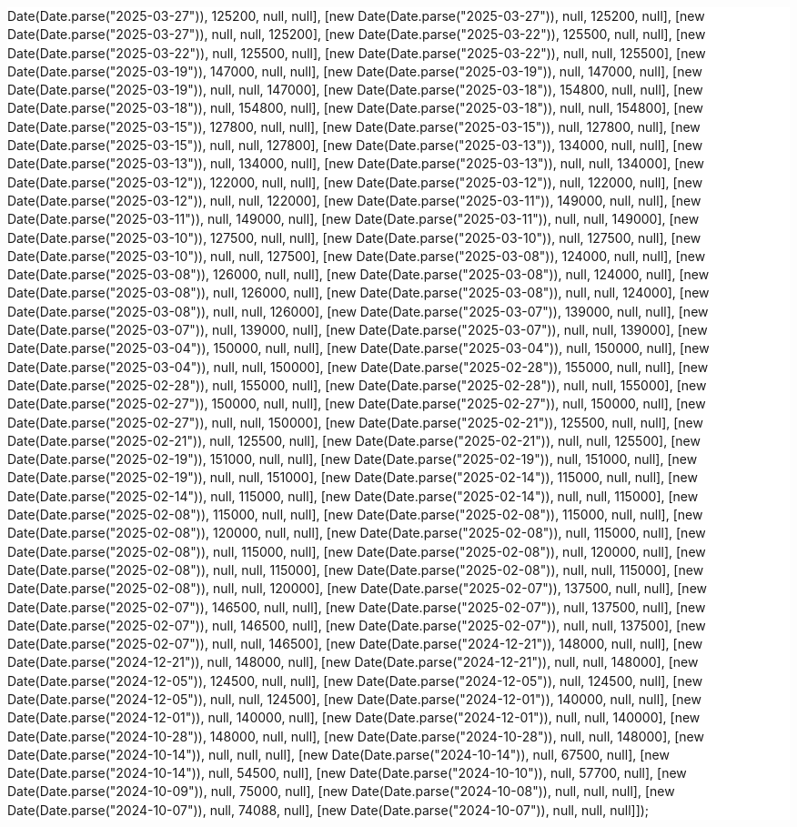 Date(Date.parse("2025-03-27")), 125200, null, null], [new Date(Date.parse("2025-03-27")), null, 125200, null], [new Date(Date.parse("2025-03-27")), null, null, 125200], [new Date(Date.parse("2025-03-22")), 125500, null, null], [new Date(Date.parse("2025-03-22")), null, 125500, null], [new Date(Date.parse("2025-03-22")), null, null, 125500], [new Date(Date.parse("2025-03-19")), 147000, null, null], [new Date(Date.parse("2025-03-19")), null, 147000, null], [new Date(Date.parse("2025-03-19")), null, null, 147000], [new Date(Date.parse("2025-03-18")), 154800, null, null], [new Date(Date.parse("2025-03-18")), null, 154800, null], [new Date(Date.parse("2025-03-18")), null, null, 154800], [new Date(Date.parse("2025-03-15")), 127800, null, null], [new Date(Date.parse("2025-03-15")), null, 127800, null], [new Date(Date.parse("2025-03-15")), null, null, 127800], [new Date(Date.parse("2025-03-13")), 134000, null, null], [new Date(Date.parse("2025-03-13")), null, 134000, null], [new Date(Date.parse("2025-03-13")), null, null, 134000], [new Date(Date.parse("2025-03-12")), 122000, null, null], [new Date(Date.parse("2025-03-12")), null, 122000, null], [new Date(Date.parse("2025-03-12")), null, null, 122000], [new Date(Date.parse("2025-03-11")), 149000, null, null], [new Date(Date.parse("2025-03-11")), null, 149000, null], [new Date(Date.parse("2025-03-11")), null, null, 149000], [new Date(Date.parse("2025-03-10")), 127500, null, null], [new Date(Date.parse("2025-03-10")), null, 127500, null], [new Date(Date.parse("2025-03-10")), null, null, 127500], [new Date(Date.parse("2025-03-08")), 124000, null, null], [new Date(Date.parse("2025-03-08")), 126000, null, null], [new Date(Date.parse("2025-03-08")), null, 124000, null], [new Date(Date.parse("2025-03-08")), null, 126000, null], [new Date(Date.parse("2025-03-08")), null, null, 124000], [new Date(Date.parse("2025-03-08")), null, null, 126000], [new Date(Date.parse("2025-03-07")), 139000, null, null], [new Date(Date.parse("2025-03-07")), null, 139000, null], [new Date(Date.parse("2025-03-07")), null, null, 139000], [new Date(Date.parse("2025-03-04")), 150000, null, null], [new Date(Date.parse("2025-03-04")), null, 150000, null], [new Date(Date.parse("2025-03-04")), null, null, 150000], [new Date(Date.parse("2025-02-28")), 155000, null, null], [new Date(Date.parse("2025-02-28")), null, 155000, null], [new Date(Date.parse("2025-02-28")), null, null, 155000], [new Date(Date.parse("2025-02-27")), 150000, null, null], [new Date(Date.parse("2025-02-27")), null, 150000, null], [new Date(Date.parse("2025-02-27")), null, null, 150000], [new Date(Date.parse("2025-02-21")), 125500, null, null], [new Date(Date.parse("2025-02-21")), null, 125500, null], [new Date(Date.parse("2025-02-21")), null, null, 125500], [new Date(Date.parse("2025-02-19")), 151000, null, null], [new Date(Date.parse("2025-02-19")), null, 151000, null], [new Date(Date.parse("2025-02-19")), null, null, 151000], [new Date(Date.parse("2025-02-14")), 115000, null, null], [new Date(Date.parse("2025-02-14")), null, 115000, null], [new Date(Date.parse("2025-02-14")), null, null, 115000], [new Date(Date.parse("2025-02-08")), 115000, null, null], [new Date(Date.parse("2025-02-08")), 115000, null, null], [new Date(Date.parse("2025-02-08")), 120000, null, null], [new Date(Date.parse("2025-02-08")), null, 115000, null], [new Date(Date.parse("2025-02-08")), null, 115000, null], [new Date(Date.parse("2025-02-08")), null, 120000, null], [new Date(Date.parse("2025-02-08")), null, null, 115000], [new Date(Date.parse("2025-02-08")), null, null, 115000], [new Date(Date.parse("2025-02-08")), null, null, 120000], [new Date(Date.parse("2025-02-07")), 137500, null, null], [new Date(Date.parse("2025-02-07")), 146500, null, null], [new Date(Date.parse("2025-02-07")), null, 137500, null], [new Date(Date.parse("2025-02-07")), null, 146500, null], [new Date(Date.parse("2025-02-07")), null, null, 137500], [new Date(Date.parse("2025-02-07")), null, null, 146500], [new Date(Date.parse("2024-12-21")), 148000, null, null], [new Date(Date.parse("2024-12-21")), null, 148000, null], [new Date(Date.parse("2024-12-21")), null, null, 148000], [new Date(Date.parse("2024-12-05")), 124500, null, null], [new Date(Date.parse("2024-12-05")), null, 124500, null], [new Date(Date.parse("2024-12-05")), null, null, 124500], [new Date(Date.parse("2024-12-01")), 140000, null, null], [new Date(Date.parse("2024-12-01")), null, 140000, null], [new Date(Date.parse("2024-12-01")), null, null, 140000], [new Date(Date.parse("2024-10-28")), 148000, null, null], [new Date(Date.parse("2024-10-28")), null, null, 148000], [new Date(Date.parse("2024-10-14")), null, null, null], [new Date(Date.parse("2024-10-14")), null, 67500, null], [new Date(Date.parse("2024-10-14")), null, 54500, null], [new Date(Date.parse("2024-10-10")), null, 57700, null], [new Date(Date.parse("2024-10-09")), null, 75000, null], [new Date(Date.parse("2024-10-08")), null, null, null], [new Date(Date.parse("2024-10-07")), null, 74088, null], [new Date(Date.parse("2024-10-07")), null, null, null]]);
